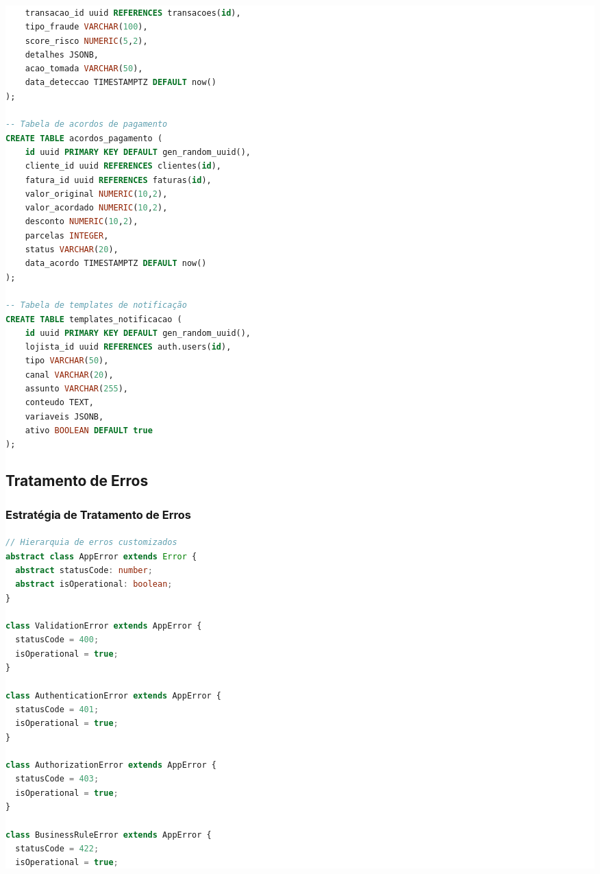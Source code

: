 ```sql
    transacao_id uuid REFERENCES transacoes(id),
    tipo_fraude VARCHAR(100),
    score_risco NUMERIC(5,2),
    detalhes JSONB,
    acao_tomada VARCHAR(50),
    data_deteccao TIMESTAMPTZ DEFAULT now()
);

-- Tabela de acordos de pagamento
CREATE TABLE acordos_pagamento (
    id uuid PRIMARY KEY DEFAULT gen_random_uuid(),
    cliente_id uuid REFERENCES clientes(id),
    fatura_id uuid REFERENCES faturas(id),
    valor_original NUMERIC(10,2),
    valor_acordado NUMERIC(10,2),
    desconto NUMERIC(10,2),
    parcelas INTEGER,
    status VARCHAR(20),
    data_acordo TIMESTAMPTZ DEFAULT now()
);

-- Tabela de templates de notificação
CREATE TABLE templates_notificacao (
    id uuid PRIMARY KEY DEFAULT gen_random_uuid(),
    lojista_id uuid REFERENCES auth.users(id),
    tipo VARCHAR(50),
    canal VARCHAR(20),
    assunto VARCHAR(255),
    conteudo TEXT,
    variaveis JSONB,
    ativo BOOLEAN DEFAULT true
);
```

## Tratamento de Erros

### Estratégia de Tratamento de Erros

```typescript
// Hierarquia de erros customizados
abstract class AppError extends Error {
  abstract statusCode: number;
  abstract isOperational: boolean;
}

class ValidationError extends AppError {
  statusCode = 400;
  isOperational = true;
}

class AuthenticationError extends AppError {
  statusCode = 401;
  isOperational = true;
}

class AuthorizationError extends AppError {
  statusCode = 403;
  isOperational = true;
}

class BusinessRuleError extends AppError {
  statusCode = 422;
  isOperational = true;
```
